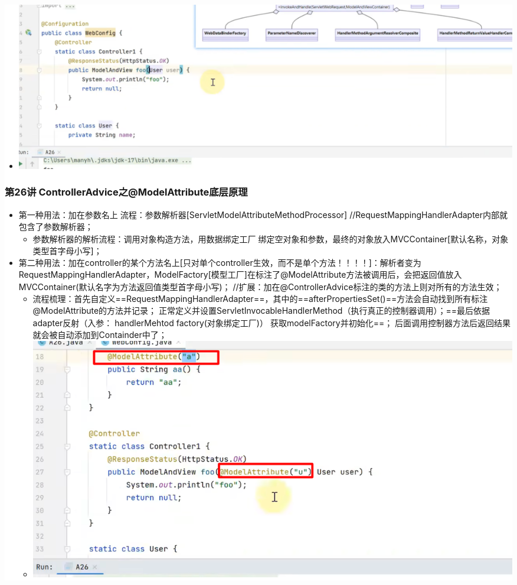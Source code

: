   - ![image-20230618105422817](spring原理mac-photos/image-20230618105422817.png)

### 第26讲 ControllerAdvice之@ModelAttribute底层原理

- 第一种用法：加在参数名上  流程：参数解析器[ServletModelAttributeMethodProcessor]   //RequestMappingHandlerAdapter内部就包含了参数解析器；
  - 参数解析器的解析流程：调用对象构造方法，用数据绑定工厂 绑定空对象和参数，最终的对象放入MVCContainer[默认名称，对象类型首字母小写]；
- 第二种用法：加在controller的某个方法名上[只对单个controller生效，而不是单个方法！！！！]：解析者变为RequestMappingHandlerAdapter，ModelFactory[模型工厂]在标注了@ModelAttribute方法被调用后，会把返回值放入MVCContainer(默认名字为方法返回值类型首字母小写)； //扩展：加在@ControllerAdvice标注的类的方法上则对所有的方法生效； 
  - 流程梳理：首先自定义==RequestMappingHandlerAdapter==，其中的==afterPropertiesSet()==方法会自动找到所有标注@ModelAttribute的方法并记录； 正常定义并设置ServletInvocableHandlerMethod（执行真正的控制器调用）；==最后依据adapter反射（入参： handlerMehtod factory(对象绑定工厂)） 获取modelFactory并初始化==； 后面调用控制器方法后返回结果就会被自动添加到Containder中了；
  - ![image-20231022145018072](spring原理mac19.assets/image-20231022145018072.png)